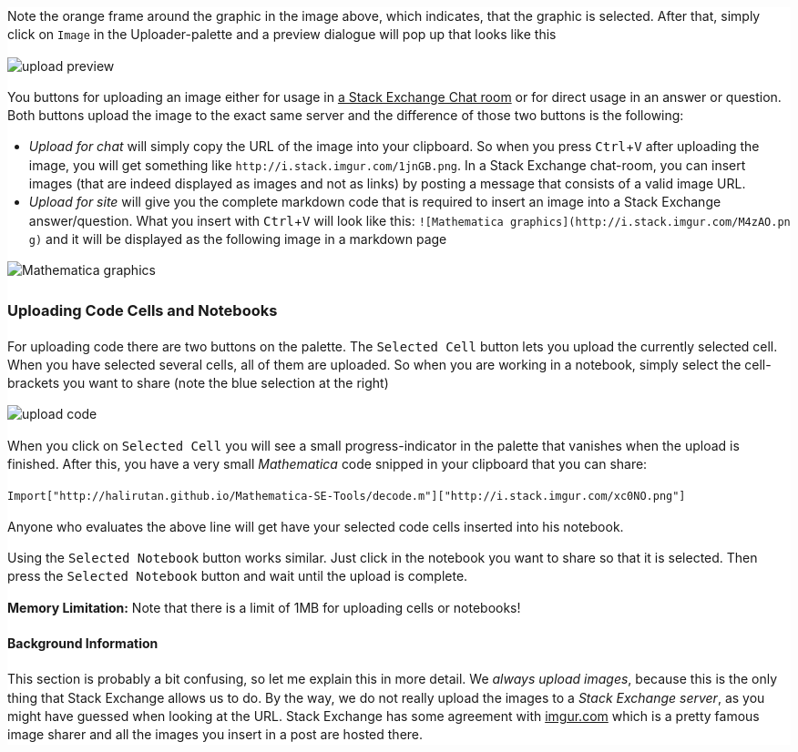 Note the orange frame around the graphic in the image above, which indicates, that the graphic is selected. After that, simply click on `Image` in the Uploader-palette and a preview dialogue will pop up that looks like this

![upload preview](http://i.stack.imgur.com/1jnGB.png)

You buttons for uploading an image either for usage in [a Stack Exchange Chat room](http://chat.stackexchange.com/rooms/2234/wolfram-mathematica) or for direct usage in an answer or question. Both buttons upload the image to the exact same server and the difference of those two buttons is the following:

- *Upload for chat* will simply copy the URL of the image into your clipboard. So when you press <kbd>Ctrl</kbd>+<kbd>V</kbd> after uploading the image, you will get something like `http://i.stack.imgur.com/1jnGB.png`. In a Stack Exchange chat-room, you can insert images (that are indeed displayed as images and not as links) by posting a message that consists of a valid image URL.
- *Upload for site* will give you the complete markdown code that is required to insert an image into a Stack Exchange answer/question. What you insert with <kbd>Ctrl</kbd>+<kbd>V</kbd> will look like this:
`![Mathematica graphics](http://i.stack.imgur.com/M4zAO.png)` and it will be displayed as the following image in a markdown page

![Mathematica graphics](http://i.stack.imgur.com/M4zAO.png)

### Uploading Code Cells and Notebooks

For uploading code there are two buttons on the palette. The <kbd>Selected Cell</kbd> button lets you upload the currently selected cell. When you have selected several cells, all of them are uploaded. So when you are working in a notebook, simply select the cell-brackets you want to share (note the blue selection at the right)

![upload code](http://i.stack.imgur.com/n8fat.png)

When you click on <kbd>Selected Cell</kbd> you will see a small progress-indicator in the palette that vanishes when the upload is finished. After this, you have a very small *Mathematica* code snipped in your clipboard that you can share:

    Import["http://halirutan.github.io/Mathematica-SE-Tools/decode.m"]["http://i.stack.imgur.com/xc0NO.png"]

Anyone who evaluates the above line will get have your selected code cells inserted into his notebook. 

Using the <kbd>Selected Notebook</kbd> button works similar. Just click in the notebook you want to share so that it is selected. Then press the <kbd>Selected Notebook</kbd> button and wait until the upload is complete.

**Memory Limitation:** Note that there is a limit of 1MB for uploading cells or notebooks!

#### Background Information
This section is probably a bit confusing, so let me explain this in more detail. We *always upload images*, because this is the only thing that Stack Exchange allows us to do. By the way, we do not really upload the images to a *Stack Exchange server*, as you might have guessed when looking at the URL. Stack Exchange has some agreement with [imgur.com](http://imgur.com/) which is a pretty famous image sharer and all the images you insert in a post are hosted there.

